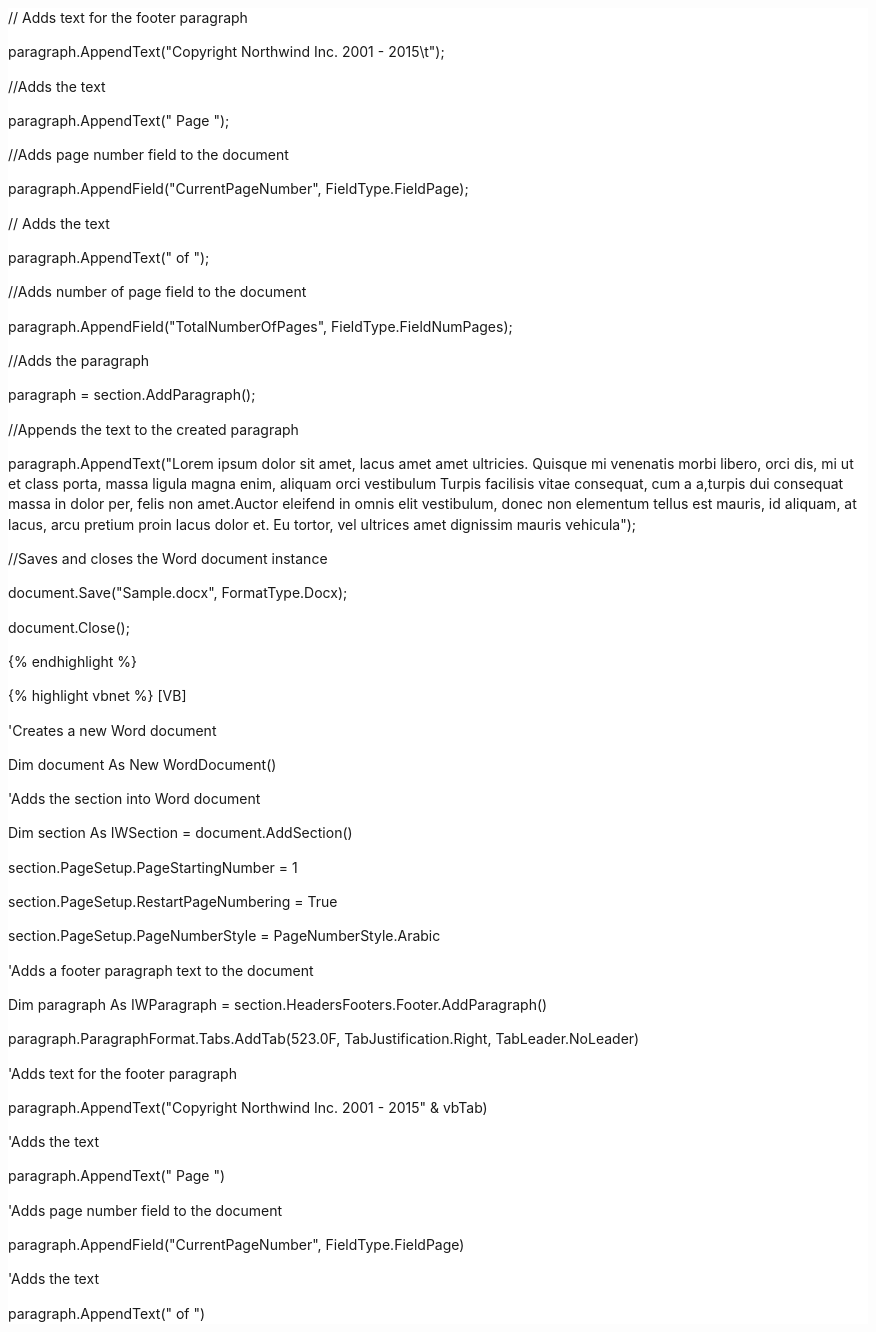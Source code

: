 // Adds text for the footer paragraph

paragraph.AppendText("Copyright Northwind Inc. 2001 - 2015\t");

//Adds the text

paragraph.AppendText(" Page ");

//Adds page number field to the document

paragraph.AppendField("CurrentPageNumber", FieldType.FieldPage);

// Adds the text

paragraph.AppendText(" of ");

//Adds number of page field to the document

paragraph.AppendField("TotalNumberOfPages", FieldType.FieldNumPages);

//Adds the paragraph

paragraph = section.AddParagraph();

//Appends the text to the created paragraph

paragraph.AppendText("Lorem ipsum dolor sit amet, lacus amet amet ultricies. Quisque mi venenatis morbi libero, orci dis, mi ut et class porta, massa ligula magna enim, aliquam orci vestibulum Turpis facilisis vitae consequat, cum a a,turpis dui consequat massa in dolor per, felis non amet.Auctor eleifend in omnis elit vestibulum, donec non elementum tellus est mauris, id aliquam, at lacus, arcu pretium proin lacus dolor et. Eu tortor, vel ultrices amet dignissim mauris vehicula");

//Saves and closes the Word document instance

document.Save("Sample.docx", FormatType.Docx);

document.Close();



{% endhighlight %}

{% highlight vbnet %}
[VB] 

'Creates a new Word document

Dim document As New WordDocument()

'Adds the section into Word document

Dim section As IWSection = document.AddSection()

section.PageSetup.PageStartingNumber = 1

section.PageSetup.RestartPageNumbering = True

section.PageSetup.PageNumberStyle = PageNumberStyle.Arabic

'Adds a footer paragraph text to the document

Dim paragraph As IWParagraph = section.HeadersFooters.Footer.AddParagraph()

paragraph.ParagraphFormat.Tabs.AddTab(523.0F, TabJustification.Right, TabLeader.NoLeader)

'Adds text for the footer paragraph

paragraph.AppendText("Copyright Northwind Inc. 2001 - 2015" & vbTab)

'Adds the text

paragraph.AppendText(" Page ")

'Adds page number field to the document

paragraph.AppendField("CurrentPageNumber", FieldType.FieldPage)

'Adds the text

paragraph.AppendText(" of ")
